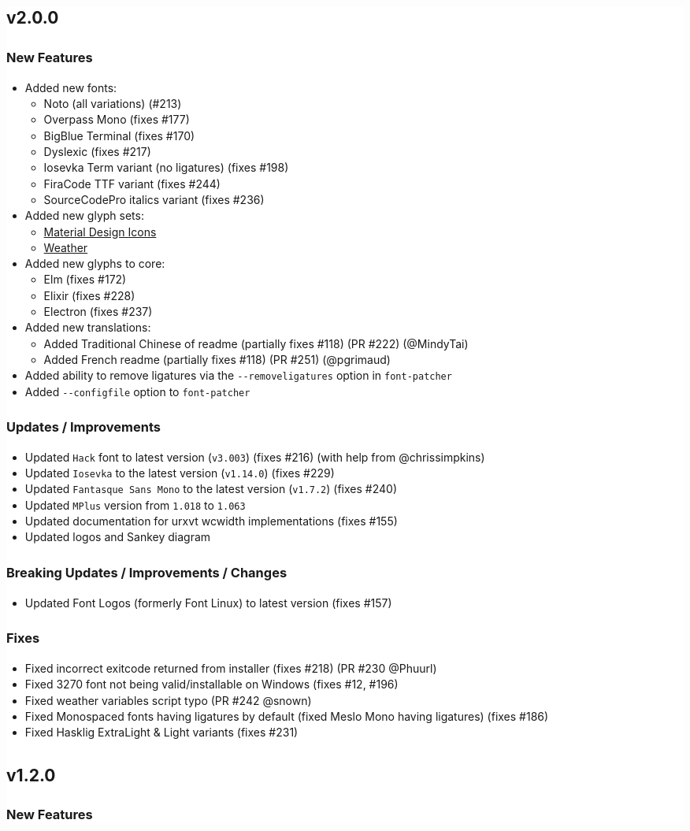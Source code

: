 
## v2.0.0

### New Features

  - Added new fonts:
    - Noto (all variations) (#213)
    - Overpass Mono (fixes #177)
    - BigBlue Terminal (fixes #170)
    - Dyslexic (fixes #217)
    - Iosevka Term variant (no ligatures) (fixes #198)
    - FiraCode TTF variant (fixes #244)
    - SourceCodePro italics variant (fixes #236)
  - Added new glyph sets:
    - [Material Design Icons](https://github.com/templarian/MaterialDesign)
    - [Weather](https://github.com/erikflowers/weather-icons)
  - Added new glyphs to core:
    - Elm (fixes #172)
    - Elixir (fixes #228)
    - Electron (fixes #237)
  - Added new translations:
    - Added Traditional Chinese of readme (partially fixes #118) (PR #222) (@MindyTai)
    - Added French readme (partially fixes #118) (PR #251) (@pgrimaud)
  - Added ability to remove ligatures via the `--removeligatures` option in `font-patcher`
  - Added `--configfile` option to `font-patcher`

### Updates / Improvements

  - Updated `Hack` font to latest version (`v3.003`) (fixes #216) (with help from @chrissimpkins)
  - Updated `Iosevka` to the latest version (`v1.14.0`) (fixes #229)
  - Updated `Fantasque Sans Mono` to the latest version (`v1.7.2`) (fixes #240)
  - Updated `MPlus` version from `1.018` to `1.063`
  - Updated documentation for urxvt wcwidth implementations (fixes #155)
  - Updated logos and Sankey diagram

### Breaking Updates / Improvements / Changes

  - Updated Font Logos (formerly Font Linux) to latest version (fixes #157)

### Fixes

  - Fixed incorrect exitcode returned from installer (fixes #218) (PR #230 @Phuurl)
  - Fixed 3270 font not being valid/installable on Windows (fixes #12, #196)
  - Fixed weather variables script typo (PR #242 @snown)
  - Fixed Monospaced fonts having ligatures by default (fixed Meslo Mono having ligatures) (fixes #186)
  - Fixed Hasklig ExtraLight & Light variants (fixes #231)

## v1.2.0

### New Features
